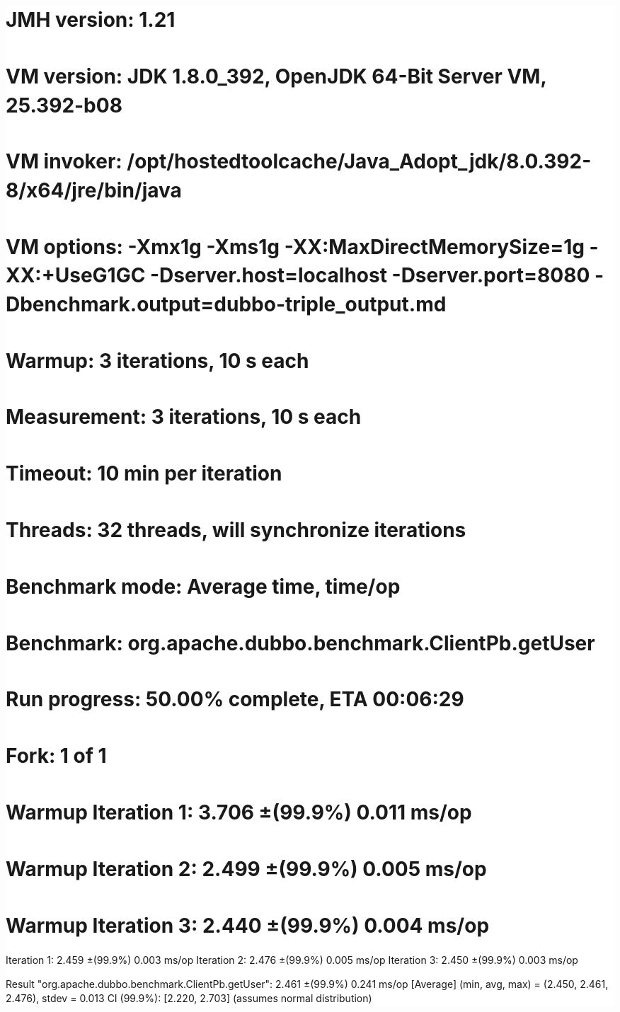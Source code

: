 
# JMH version: 1.21
# VM version: JDK 1.8.0_392, OpenJDK 64-Bit Server VM, 25.392-b08
# VM invoker: /opt/hostedtoolcache/Java_Adopt_jdk/8.0.392-8/x64/jre/bin/java
# VM options: -Xmx1g -Xms1g -XX:MaxDirectMemorySize=1g -XX:+UseG1GC -Dserver.host=localhost -Dserver.port=8080 -Dbenchmark.output=dubbo-triple_output.md
# Warmup: 3 iterations, 10 s each
# Measurement: 3 iterations, 10 s each
# Timeout: 10 min per iteration
# Threads: 32 threads, will synchronize iterations
# Benchmark mode: Average time, time/op
# Benchmark: org.apache.dubbo.benchmark.ClientPb.getUser

# Run progress: 50.00% complete, ETA 00:06:29
# Fork: 1 of 1
# Warmup Iteration   1: 3.706 ±(99.9%) 0.011 ms/op
# Warmup Iteration   2: 2.499 ±(99.9%) 0.005 ms/op
# Warmup Iteration   3: 2.440 ±(99.9%) 0.004 ms/op
Iteration   1: 2.459 ±(99.9%) 0.003 ms/op
Iteration   2: 2.476 ±(99.9%) 0.005 ms/op
Iteration   3: 2.450 ±(99.9%) 0.003 ms/op


Result "org.apache.dubbo.benchmark.ClientPb.getUser":
  2.461 ±(99.9%) 0.241 ms/op [Average]
  (min, avg, max) = (2.450, 2.461, 2.476), stdev = 0.013
  CI (99.9%): [2.220, 2.703] (assumes normal distribution)
